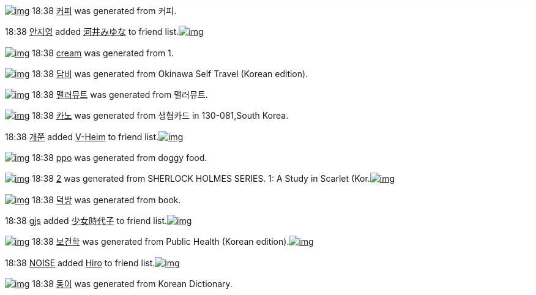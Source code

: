[![img](http://www.deviantsart.com/11jp5no.png)](http://www.barcodekanojo.com/kanojo/2959071/%EC%BB%A4%ED%94%BC) 18:38 [커피](http://www.barcodekanojo.com/kanojo/2959071/%EC%BB%A4%ED%94%BC) was generated from 커피.

18:38 [안지영](http://www.barcodekanojo.com/user/459974/%EC%95%88%EC%A7%80%EC%98%81) added [河井みゆな](http://www.barcodekanojo.com/kanojo/2532319/%E6%B2%B3%E4%BA%95%E3%81%BF%E3%82%86%E3%81%AA) to friend list.[![img](http://www.deviantsart.com/ea18od.png)](http://www.barcodekanojo.com/kanojo/2532319/%E6%B2%B3%E4%BA%95%E3%81%BF%E3%82%86%E3%81%AA)

[![img](http://www.deviantsart.com/1gbavcu.png)](http://www.barcodekanojo.com/kanojo/2959072/cream) 18:38 [cream](http://www.barcodekanojo.com/kanojo/2959072/cream) was generated from 1.

[![img](http://www.deviantsart.com/3n8jri0.png)](http://www.barcodekanojo.com/kanojo/2959073/%EB%8B%B4%EB%B9%84) 18:38 [담비](http://www.barcodekanojo.com/kanojo/2959073/%EB%8B%B4%EB%B9%84) was generated from Okinawa Self Travel (Korean edition).

[![img](http://www.deviantsart.com/18p9vc5.png)](http://www.barcodekanojo.com/kanojo/2959074/%EB%A7%AC%EB%9F%AC%EB%AE%A4%ED%8A%B8) 18:38 [맬러뮤트](http://www.barcodekanojo.com/kanojo/2959074/%EB%A7%AC%EB%9F%AC%EB%AE%A4%ED%8A%B8) was generated from 맬러뮤트.

[![img](http://www.deviantsart.com/1e4636u.png)](http://www.barcodekanojo.com/kanojo/2959075/%EC%B9%B4%EB%85%B8) 18:38 [카노](http://www.barcodekanojo.com/kanojo/2959075/%EC%B9%B4%EB%85%B8) was generated from 생협카드 in 130-081,South Korea.

18:38 [개쭌](http://www.barcodekanojo.com/user/459960/%EA%B0%9C%EC%AD%8C) added [V-Heim](http://www.barcodekanojo.com/kanojo/4583/V-Heim) to friend list.[![img](http://www.deviantsart.com/71ql69.png)](http://www.barcodekanojo.com/kanojo/4583/V-Heim)

[![img](http://www.deviantsart.com/73ldpd.png)](http://www.barcodekanojo.com/kanojo/2959076/ppo) 18:38 [ppo](http://www.barcodekanojo.com/kanojo/2959076/ppo) was generated from doggy food.

[![img](http://www.deviantsart.com/3b0o3h6.png)](http://www.barcodekanojo.com/kanojo/2959077/2) 18:38 [2](http://www.barcodekanojo.com/kanojo/2959077/2) was generated from SHERLOCK HOLMES SERIES. 1: A Study in Scarlet (Kor.[![img](http://www.deviantsart.com/3t39pjt.jpeg)](http://www.barcodekanojo.com/product_images/barcode/5624876/1401874724/SHERLOCK%20HOLMES%20SERIES.%201%3A%20A%20Study%20in%20Scarlet%20%28Kor.jpg)

[![img](http://www.deviantsart.com/2aq05cg.png)](http://www.barcodekanojo.com/kanojo/2959078/%EB%8D%95%EB%B0%A9) 18:38 [덕방](http://www.barcodekanojo.com/kanojo/2959078/%EB%8D%95%EB%B0%A9) was generated from book.

18:38 [gjs](http://www.barcodekanojo.com/user/459911/gjs) added [少女時代子](http://www.barcodekanojo.com/kanojo/306655/%E5%B0%91%E5%A5%B3%E6%99%82%E4%BB%A3%E5%AD%90) to friend list.[![img](http://www.deviantsart.com/a4lq7l.png)](http://www.barcodekanojo.com/kanojo/306655/%E5%B0%91%E5%A5%B3%E6%99%82%E4%BB%A3%E5%AD%90)

[![img](http://www.deviantsart.com/bmucof.png)](http://www.barcodekanojo.com/kanojo/2959081/%EB%B3%B4%EA%B1%B4%ED%95%99) 18:38 [보건학](http://www.barcodekanojo.com/kanojo/2959081/%EB%B3%B4%EA%B1%B4%ED%95%99) was generated from Public Health (Korean edition).[![img](http://www.deviantsart.com/kl52nj.jpeg)](http://www.barcodekanojo.com/product_images/barcode/5624881/1401874731/Public%20Health%20%28Korean%20edition%29.jpg)

18:38 [NOISE](http://www.barcodekanojo.com/user/459712/NOISE) added [Hiro](http://www.barcodekanojo.com/kanojo/2599512/Hiro) to friend list.[![img](http://www.deviantsart.com/1vmpji3.png)](http://www.barcodekanojo.com/kanojo/2599512/Hiro)

[![img](http://www.deviantsart.com/2aqsi97.png)](http://www.barcodekanojo.com/kanojo/2959080/%EB%8F%99%EC%9D%B4) 18:38 [동이](http://www.barcodekanojo.com/kanojo/2959080/%EB%8F%99%EC%9D%B4) was generated from Korean Dictionary.
